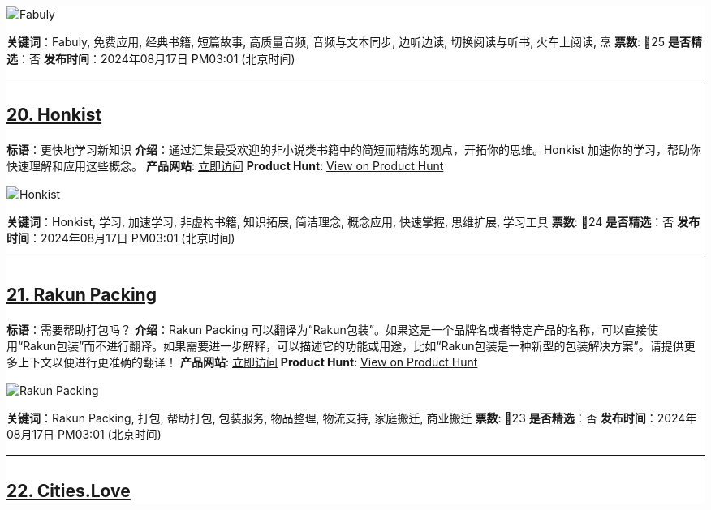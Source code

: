 ![Fabuly](https://ph-files.imgix.net/5d026f7b-225f-45fa-a3ea-d92548511ab3.png?auto=format&fit=crop&frame=1&h=512&w=1024)

**关键词**：Fabuly, 免费应用, 经典书籍, 短篇故事, 高质量音频, 音频与文本同步, 边听边读, 切换阅读与听书, 火车上阅读, 烹
**票数**: 🔺25
**是否精选**：否
**发布时间**：2024年08月17日 PM03:01 (北京时间)

---

## [20. Honkist](https://www.producthunt.com/posts/honkist?utm_campaign=producthunt-api&utm_medium=api-v2&utm_source=Application%3A+decohack+%28ID%3A+131684%29)

**标语**：更快地学习新知识
**介绍**：通过汇集最受欢迎的非小说类书籍中的简短而精炼的观点，开拓你的思维。Honkist 加速你的学习，帮助你快速理解和应用这些概念。
**产品网站**: [立即访问](https://www.producthunt.com/r/WEJJPMZ32XMPNZ?utm_campaign=producthunt-api&utm_medium=api-v2&utm_source=Application%3A+decohack+%28ID%3A+131684%29)
**Product Hunt**: [View on Product Hunt](https://www.producthunt.com/posts/honkist?utm_campaign=producthunt-api&utm_medium=api-v2&utm_source=Application%3A+decohack+%28ID%3A+131684%29)

![Honkist](https://ph-files.imgix.net/110b5111-f908-4282-aa47-ee47e774bb11.png?auto=format&fit=crop&frame=1&h=512&w=1024)

**关键词**：Honkist, 学习, 加速学习, 非虚构书籍, 知识拓展, 简洁理念, 概念应用, 快速掌握, 思维扩展, 学习工具
**票数**: 🔺24
**是否精选**：否
**发布时间**：2024年08月17日 PM03:01 (北京时间)

---

## [21. Rakun Packing](https://www.producthunt.com/posts/rakun-packing?utm_campaign=producthunt-api&utm_medium=api-v2&utm_source=Application%3A+decohack+%28ID%3A+131684%29)

**标语**：需要帮助打包吗？
**介绍**：Rakun Packing 可以翻译为“Rakun包装”。如果这是一个品牌名或者特定产品的名称，可以直接使用“Rakun包装”而不进行翻译。如果需要进一步解释，可以描述它的功能或用途，比如“Rakun包装是一种新型的包装解决方案”。请提供更多上下文以便进行更准确的翻译！
**产品网站**: [立即访问](https://www.producthunt.com/r/BAF2K7J5BYXRWH?utm_campaign=producthunt-api&utm_medium=api-v2&utm_source=Application%3A+decohack+%28ID%3A+131684%29)
**Product Hunt**: [View on Product Hunt](https://www.producthunt.com/posts/rakun-packing?utm_campaign=producthunt-api&utm_medium=api-v2&utm_source=Application%3A+decohack+%28ID%3A+131684%29)

![Rakun Packing](https://ph-files.imgix.net/8b11bb7c-db29-411f-be64-f4fb4ec516e3.png?auto=format&fit=crop&frame=1&h=512&w=1024)

**关键词**：Rakun Packing, 打包, 帮助打包, 包装服务, 物品整理, 物流支持, 家庭搬迁, 商业搬迁
**票数**: 🔺23
**是否精选**：否
**发布时间**：2024年08月17日 PM03:01 (北京时间)

---

## [22. Cities.Love](https://www.producthunt.com/posts/cities-love?utm_campaign=producthunt-api&utm_medium=api-v2&utm_source=Application%3A+decohack+%28ID%3A+131684%29)
